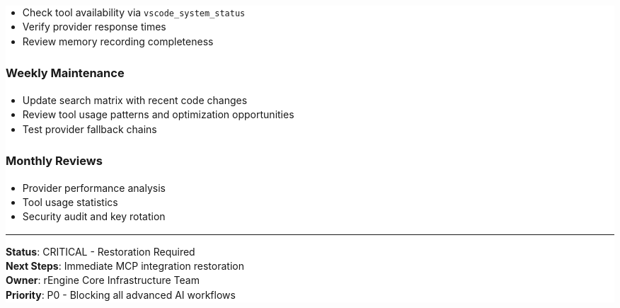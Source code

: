 - Check tool availability via `vscode_system_status`
- Verify provider response times
- Review memory recording completeness

### Weekly Maintenance

- Update search matrix with recent code changes
- Review tool usage patterns and optimization opportunities
- Test provider fallback chains

### Monthly Reviews

- Provider performance analysis
- Tool usage statistics
- Security audit and key rotation

---

**Status**: CRITICAL - Restoration Required  
**Next Steps**: Immediate MCP integration restoration  
**Owner**: rEngine Core Infrastructure Team  
**Priority**: P0 - Blocking all advanced AI workflows
